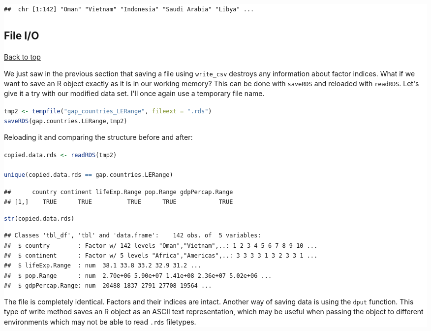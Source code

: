     ##  chr [1:142] "Oman" "Vietnam" "Indonesia" "Saudi Arabia" "Libya" ...

File I/O
--------

<a href="#top">Back to top</a>

We just saw in the previous section that saving a file using `write_csv` destroys any information about factor indices. What if we want to save an R object exactly as it is in our working memory? This can be done with `saveRDS` and reloaded with `readRDS`. Let's give it a try with our modified data set. I'll once again use a temporary file name.

``` r
tmp2 <- tempfile("gap_countries_LERange", fileext = ".rds")
saveRDS(gap.countries.LERange,tmp2)
```

Reloading it and comparing the structure before and after:

``` r
copied.data.rds <- readRDS(tmp2)

unique(copied.data.rds == gap.countries.LERange)
```

    ##      country continent lifeExp.Range pop.Range gdpPercap.Range
    ## [1,]    TRUE      TRUE          TRUE      TRUE            TRUE

``` r
str(copied.data.rds)
```

    ## Classes 'tbl_df', 'tbl' and 'data.frame':    142 obs. of  5 variables:
    ##  $ country        : Factor w/ 142 levels "Oman","Vietnam",..: 1 2 3 4 5 6 7 8 9 10 ...
    ##  $ continent      : Factor w/ 5 levels "Africa","Americas",..: 3 3 3 3 1 3 2 3 3 1 ...
    ##  $ lifeExp.Range  : num  38.1 33.8 33.2 32.9 31.2 ...
    ##  $ pop.Range      : num  2.70e+06 5.90e+07 1.41e+08 2.36e+07 5.02e+06 ...
    ##  $ gdpPercap.Range: num  20488 1837 2791 27708 19564 ...

The file is completely identical. Factors and their indices are intact. Another way of saving data is using the `dput` function. This type of write method saves an R object as an ASCII text representation, which may be useful when passing the object to different environments which may not be able to read `.rds` filetypes.

